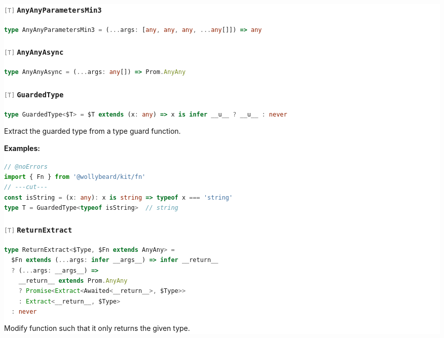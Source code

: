 <SourceLink href="https://github.com/jasonkuhrt/kit/blob/main/./src/domains/fn/core/base.ts#L23" />

### <span style="opacity: 0.6; font-weight: normal; font-size: 0.85em;">`[T]`</span> `AnyAnyParametersMin3`

```typescript
type AnyAnyParametersMin3 = (...args: [any, any, any, ...any[]]) => any
```

<SourceLink href="https://github.com/jasonkuhrt/kit/blob/main/./src/domains/fn/core/base.ts#L28" />

### <span style="opacity: 0.6; font-weight: normal; font-size: 0.85em;">`[T]`</span> `AnyAnyAsync`

```typescript
type AnyAnyAsync = (...args: any[]) => Prom.AnyAny
```

<SourceLink href="https://github.com/jasonkuhrt/kit/blob/main/./src/domains/fn/core/base.ts#L38" />

### <span style="opacity: 0.6; font-weight: normal; font-size: 0.85em;">`[T]`</span> `GuardedType`

```typescript
type GuardedType<$T> = $T extends (x: any) => x is infer __u__ ? __u__ : never
```

<SourceLink href="https://github.com/jasonkuhrt/kit/blob/main/./src/domains/fn/core/base.ts#L50" />

Extract the guarded type from a type guard function.

**Examples:**

```typescript twoslash
// @noErrors
import { Fn } from '@wollybeard/kit/fn'
// ---cut---
const isString = (x: any): x is string => typeof x === 'string'
type T = GuardedType<typeof isString>  // string
```

### <span style="opacity: 0.6; font-weight: normal; font-size: 0.85em;">`[T]`</span> `ReturnExtract`

```typescript
type ReturnExtract<$Type, $Fn extends AnyAny> =
  $Fn extends (...args: infer __args__) => infer __return__
  ? (...args: __args__) =>
    __return__ extends Prom.AnyAny
    ? Promise<Extract<Awaited<__return__>, $Type>>
    : Extract<__return__, $Type>
  : never
```

<SourceLink href="https://github.com/jasonkuhrt/kit/blob/main/./src/domains/fn/core/base.ts#L73" />

Modify function such that it only returns the given type.
